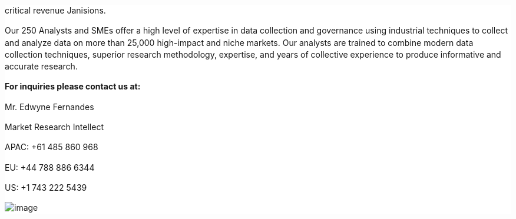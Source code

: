 critical revenue Janisions.</p><p><span class="">Our 250 Analysts and SMEs offer a high level of expertise in data collection and governance using industrial techniques to collect and analyze data on more than 25,000 high-impact and niche markets. Our analysts are trained to combine modern data collection techniques, superior research methodology, expertise, and years of collective experience to produce informative and accurate research.</span></p><p><strong>For inquiries please contact us at:</strong></p><p>Mr. Edwyne Fernandes</p><p>Market Research Intellect</p><p>APAC: +61 485 860 968</p><p>EU: +44 788 886 6344</p><p>US: +1 743 222 5439</p>
![image](https://github.com/user-attachments/assets/dec94693-7066-4bd5-a6c0-1e4633e68d30)
